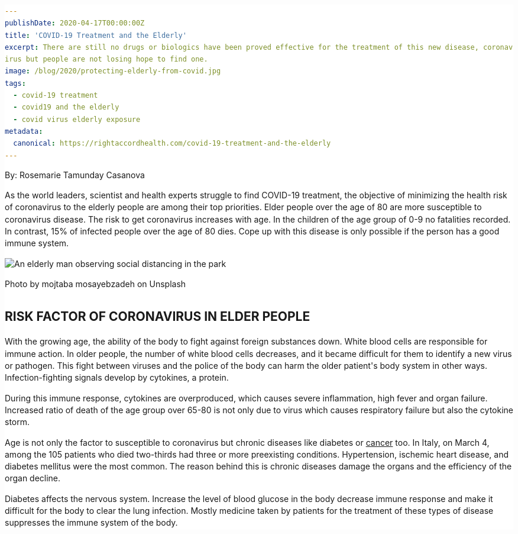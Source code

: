 ```yaml
---
publishDate: 2020-04-17T00:00:00Z
title: 'COVID-19 Treatment and the Elderly'
excerpt: There are still no drugs or biologics have been proved effective for the treatment of this new disease, coronavirus but people are not losing hope to find one.
image: /blog/2020/protecting-elderly-from-covid.jpg
tags:
  - covid-19 treatment
  - covid19 and the elderly
  - covid virus elderly exposure
metadata:
  canonical: https://rightaccordhealth.com/covid-19-treatment-and-the-elderly
---
```




By: Rosemarie Tamunday Casanova



As the world leaders, scientist and health experts struggle to find COVID-19 treatment, the objective of minimizing the health risk of coronavirus to the elderly people are among their top priorities. Elder people over the age of 80 are more susceptible to coronavirus disease. The risk to get coronavirus increases with age. In the children of the age group of 0-9 no fatalities recorded. In contrast, 15% of infected people over the age of 80 dies. Cope up with this disease is only possible if the person has a good immune system.

![An elderly man observing social distancing in the park](/blog/2020/mojtaba-mosayebzadeh-ZSPiDjI7FGk-unsplash.jpg)

Photo by mojtaba mosayebzadeh on Unsplash

RISK FACTOR OF CORONAVIRUS IN ELDER PEOPLE
------------------------------------------

With the growing age, the ability of the body to fight against foreign substances down. White blood cells are responsible for immune action. In older people, the number of white blood cells decreases, and it became difficult for them to identify a new virus or pathogen. This fight between viruses and the police of the body can harm the older patient's body system in other ways. Infection-fighting signals develop by cytokines, a protein.

During this immune response, cytokines are overproduced, which causes severe inflammation, high fever and organ failure. Increased ratio of death of the age group over 65-80 is not only due to virus which causes respiratory failure but also the cytokine storm.

Age is not only the factor to susceptible to coronavirus but chronic diseases like diabetes or [cancer](https://rightaccordhealth.com/blog/2020/february/coping-with-cancer-diagnosis.html) too. In Italy, on March 4, among the 105 patients who died two-thirds had three or more preexisting conditions. Hypertension, ischemic heart disease, and diabetes mellitus were the most common. The reason behind this is chronic diseases damage the organs and the efficiency of the organ decline.  

Diabetes affects the nervous system. Increase the level of blood glucose in the body decrease immune response and make it difficult for the body to clear the lung infection. Mostly medicine taken by patients for the treatment of these types of disease suppresses the immune system of the body.  
